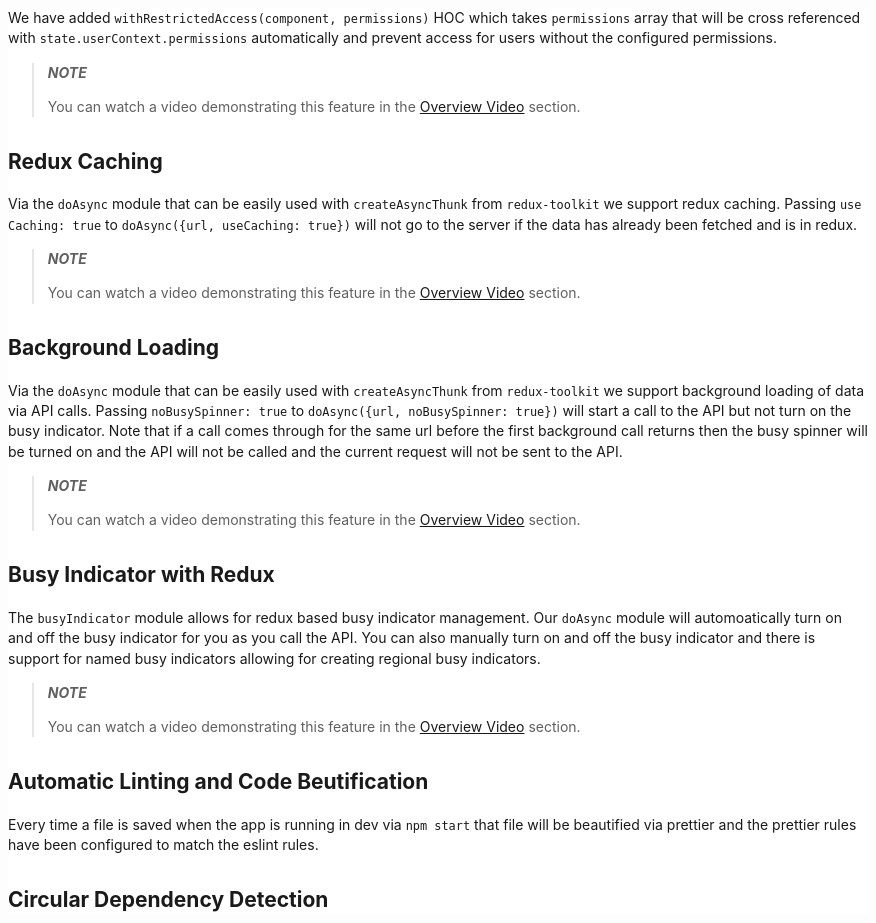 We have added `withRestrictedAccess(component, permissions)` HOC which takes `permissions` array that will be cross referenced with `state.userContext.permissions` automatically and prevent access for users without the configured permissions.

> **_NOTE_**
>
> You can watch a video demonstrating this feature in the [Overview Video](#overview-video) section.

## Redux Caching

Via the `doAsync` module that can be easily used with `createAsyncThunk` from `redux-toolkit` we support redux caching. Passing `useCaching: true` to `doAsync({url, useCaching: true})` will not go to the server if the data has already been fetched and is in redux.

> **_NOTE_**
>
> You can watch a video demonstrating this feature in the [Overview Video](#overview-video) section.

## Background Loading

Via the `doAsync` module that can be easily used with `createAsyncThunk` from `redux-toolkit` we support background loading of data via API calls. Passing `noBusySpinner: true` to `doAsync({url, noBusySpinner: true})` will start a call to the API but not turn on the busy indicator. Note that if a call comes through for the same url before the first background call returns then the busy spinner will be turned on and the API will not be called and the current request will not be sent to the API.

> **_NOTE_**
>
> You can watch a video demonstrating this feature in the [Overview Video](#overview-video) section.

## Busy Indicator with Redux

The `busyIndicator` module allows for redux based busy indicator management. Our `doAsync` module will automoatically turn on and off the busy indicator for you as you call the API. You can also manually turn on and off the busy indicator and there is support for named busy indicators allowing for creating regional busy indicators.

> **_NOTE_**
>
> You can watch a video demonstrating this feature in the [Overview Video](#overview-video) section.

## Automatic Linting and Code Beutification

Every time a file is saved when the app is running in dev via `npm start` that file will be beautified via prettier and the prettier rules have been configured to match the eslint rules.

## Circular Dependency Detection
